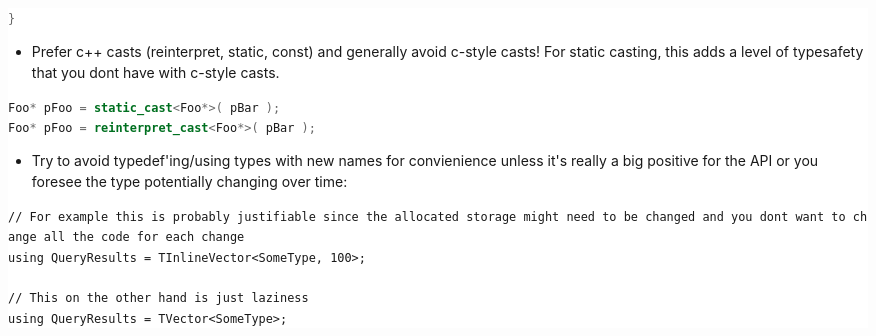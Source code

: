 ```cpp
}
```

* Prefer c++ casts (reinterpret, static, const) and generally avoid c-style casts! For static casting, this adds a level of typesafety that you dont have with c-style casts.

```cpp
Foo* pFoo = static_cast<Foo*>( pBar );
Foo* pFoo = reinterpret_cast<Foo*>( pBar );
```

* Try to avoid typedef'ing/using types with new names for convienience unless it's really a big positive for the API or you foresee the type potentially changing over time:

```
// For example this is probably justifiable since the allocated storage might need to be changed and you dont want to change all the code for each change 
using QueryResults = TInlineVector<SomeType, 100>;

// This on the other hand is just laziness
using QueryResults = TVector<SomeType>;
```